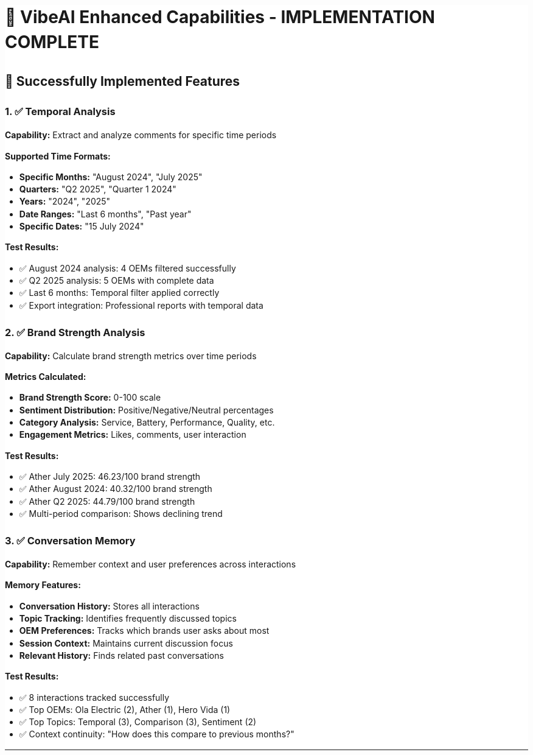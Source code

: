 # 🎉 VibeAI Enhanced Capabilities - IMPLEMENTATION COMPLETE

## 🚀 Successfully Implemented Features

### 1. ✅ **Temporal Analysis** 
**Capability:** Extract and analyze comments for specific time periods

**Supported Time Formats:**
- **Specific Months:** "August 2024", "July 2025"
- **Quarters:** "Q2 2025", "Quarter 1 2024" 
- **Years:** "2024", "2025"
- **Date Ranges:** "Last 6 months", "Past year"
- **Specific Dates:** "15 July 2024"

**Test Results:**
- ✅ August 2024 analysis: 4 OEMs filtered successfully
- ✅ Q2 2025 analysis: 5 OEMs with complete data
- ✅ Last 6 months: Temporal filter applied correctly
- ✅ Export integration: Professional reports with temporal data

### 2. ✅ **Brand Strength Analysis**
**Capability:** Calculate brand strength metrics over time periods

**Metrics Calculated:**
- **Brand Strength Score:** 0-100 scale
- **Sentiment Distribution:** Positive/Negative/Neutral percentages
- **Category Analysis:** Service, Battery, Performance, Quality, etc.
- **Engagement Metrics:** Likes, comments, user interaction

**Test Results:**
- ✅ Ather July 2025: 46.23/100 brand strength
- ✅ Ather August 2024: 40.32/100 brand strength  
- ✅ Ather Q2 2025: 44.79/100 brand strength
- ✅ Multi-period comparison: Shows declining trend

### 3. ✅ **Conversation Memory**
**Capability:** Remember context and user preferences across interactions

**Memory Features:**
- **Conversation History:** Stores all interactions
- **Topic Tracking:** Identifies frequently discussed topics
- **OEM Preferences:** Tracks which brands user asks about most
- **Session Context:** Maintains current discussion focus
- **Relevant History:** Finds related past conversations

**Test Results:**
- ✅ 8 interactions tracked successfully
- ✅ Top OEMs: Ola Electric (2), Ather (1), Hero Vida (1)
- ✅ Top Topics: Temporal (3), Comparison (3), Sentiment (2)
- ✅ Context continuity: "How does this compare to previous months?"

---